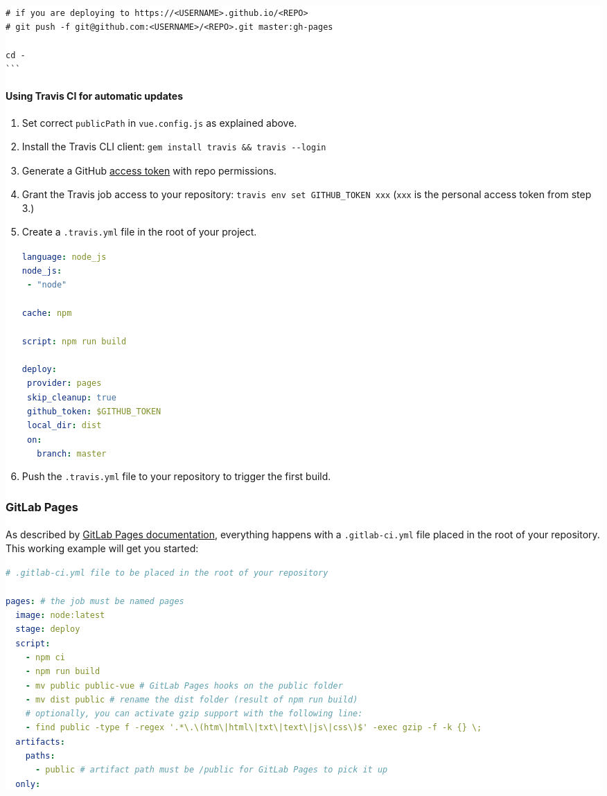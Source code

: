     # if you are deploying to https://<USERNAME>.github.io/<REPO>
    # git push -f git@github.com:<USERNAME>/<REPO>.git master:gh-pages

    cd -
    ```

#### Using Travis CI for automatic updates

1. Set correct `publicPath` in `vue.config.js` as explained above.

2. Install the Travis CLI client: `gem install travis && travis --login`

3. Generate a GitHub [access token](https://help.github.com/en/articles/creating-a-personal-access-token-for-the-command-line)
   with repo permissions.

4. Grant the Travis job access to your repository: `travis env set GITHUB_TOKEN xxx`
   (`xxx` is the personal access token from step 3.)

5. Create a `.travis.yml` file in the root of your project.

    ```yaml
    language: node_js
   node_js:
     - "node"

   cache: npm

   script: npm run build

   deploy:
     provider: pages
     skip_cleanup: true
     github_token: $GITHUB_TOKEN
     local_dir: dist
     on:
       branch: master
    ```

6. Push the `.travis.yml` file to your repository to trigger the first build.

### GitLab Pages

As described by [GitLab Pages documentation](https://docs.gitlab.com/ee/user/project/pages/), everything happens with a `.gitlab-ci.yml` file placed in the root of your repository. This working example will get you started:

```yaml
# .gitlab-ci.yml file to be placed in the root of your repository

pages: # the job must be named pages
  image: node:latest
  stage: deploy
  script:
    - npm ci
    - npm run build
    - mv public public-vue # GitLab Pages hooks on the public folder
    - mv dist public # rename the dist folder (result of npm run build)
    # optionally, you can activate gzip support with the following line:
    - find public -type f -regex '.*\.\(htm\|html\|txt\|text\|js\|css\)$' -exec gzip -f -k {} \;
  artifacts:
    paths:
      - public # artifact path must be /public for GitLab Pages to pick it up
  only:
```